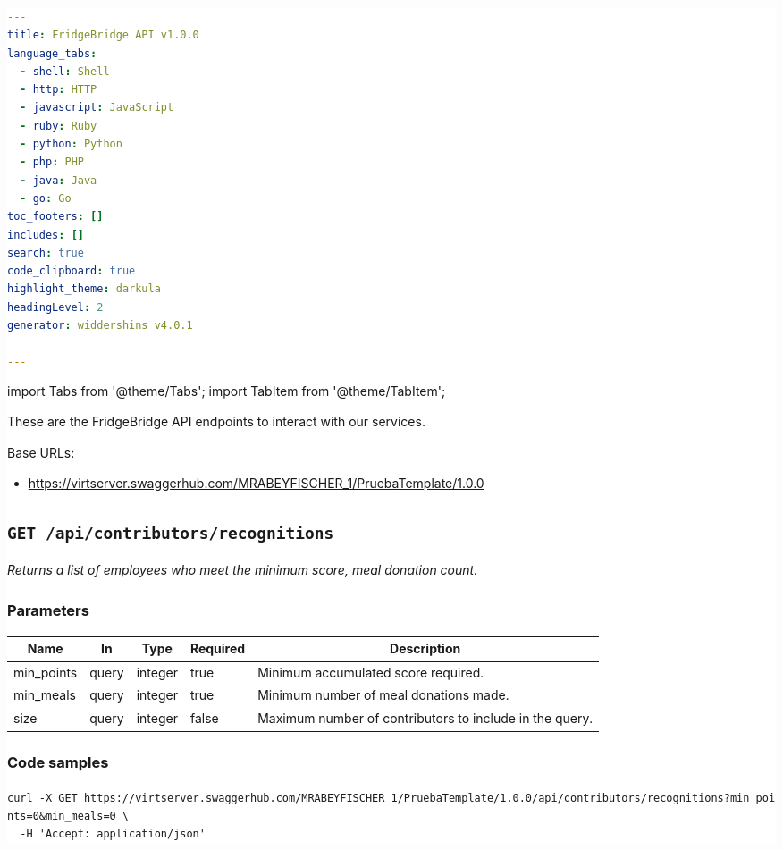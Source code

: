 ```yaml
---
title: FridgeBridge API v1.0.0
language_tabs:
  - shell: Shell
  - http: HTTP
  - javascript: JavaScript
  - ruby: Ruby
  - python: Python
  - php: PHP
  - java: Java
  - go: Go
toc_footers: []
includes: []
search: true
code_clipboard: true
highlight_theme: darkula
headingLevel: 2
generator: widdershins v4.0.1

---
```




import Tabs from '@theme/Tabs';
import TabItem from '@theme/TabItem';

These are the FridgeBridge API endpoints to interact with our services.

Base URLs:

* <a href="https://virtserver.swaggerhub.com/MRABEYFISCHER_1/PruebaTemplate/1.0.0">https://virtserver.swaggerhub.com/MRABEYFISCHER_1/PruebaTemplate/1.0.0</a>

## `GET /api/contributors/recognitions`

*Returns a list of employees who meet the minimum score, meal donation count.*

<h3 id="get__api_contributors_recognitions-parameters">Parameters</h3>

|Name|In|Type|Required|Description|
|---|---|---|---|---|
|min_points|query|integer|true|Minimum accumulated score required.|
|min_meals|query|integer|true|Minimum number of meal donations made.|
|size|query|integer|false|Maximum number of contributors to include in the query.|

### Code samples

<Tabs>
<TabItem value="shell" label="shell">

```shell
curl -X GET https://virtserver.swaggerhub.com/MRABEYFISCHER_1/PruebaTemplate/1.0.0/api/contributors/recognitions?min_points=0&min_meals=0 \
  -H 'Accept: application/json'

```
</TabItem>

